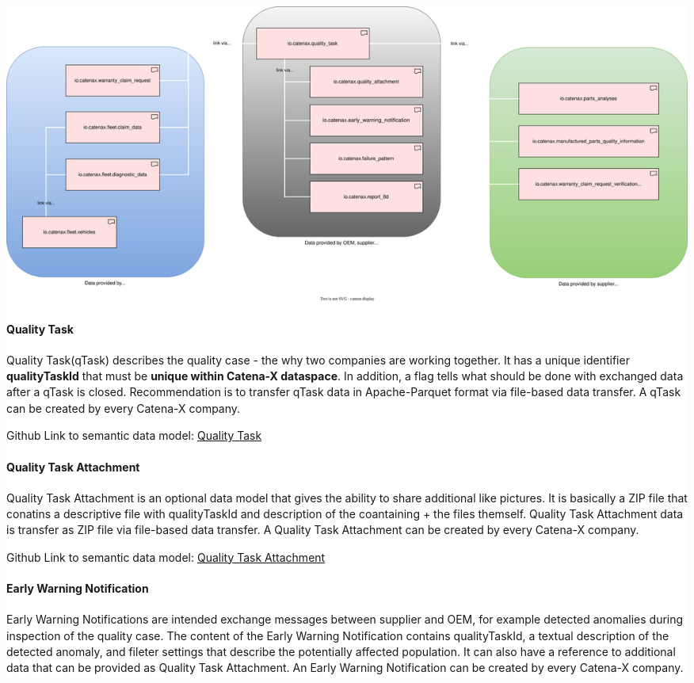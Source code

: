 ![semantic structure chart](./resources/CX25_09_semantic_models.svg)

#### Quality Task

Quality Task(qTask) describes the quality case - the why two companies are working together. It has a unique identifier **qualityTaskId** that must be **unique within Catena-X dataspace**. In addition, a flag tells what should be done with
exchanged data after a qTask is closed. Recommendation is to transfer qTask data in Apache-Parquet format via file-based data transfer.
A qTask can be created by every Catena-X company.

Github Link to semantic data
model: [Quality Task](https://github.com/eclipse-tractusx/sldt-semantic-models/tree/main/io.catenax.quality_task)

#### Quality Task Attachment

Quality Task Attachment is an optional data model that gives the ability to share additional like pictures. It is basically a ZIP file that conatins a descriptive file with qualityTaskId and description of the coantaining + the files themself. Quality Task Attachment data is transfer as ZIP file via file-based data transfer. A Quality Task Attachment can be created by every Catena-X company.

Github Link to semantic data
model: [Quality Task Attachment](https://github.com/eclipse-tractusx/sldt-semantic-models/tree/main/io.catenax.quality_task_attachment)

#### Early Warning Notification

Early Warning Notifications are intended exchange messages between supplier and OEM, for example detected anomalies during inspection of the quality case. The content of the Early Warning Notification contains qualityTaskId, a textual description of the detected anomaly, and fileter settings that describe the potentially affected population. It can also have a reference to additional data that can be provided as Quality Task Attachment. An Early Warning Notification can be created by every Catena-X company.
